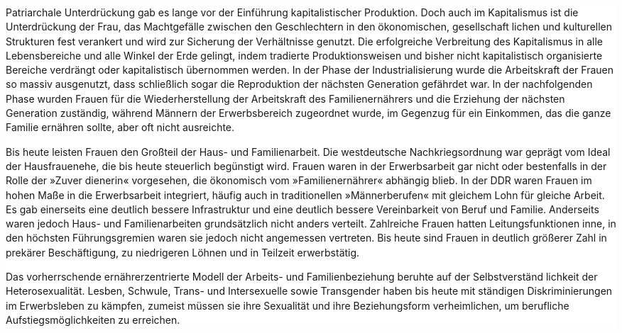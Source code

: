 Patriarchale Unterdrückung gab es
lange vor der Einführung kapitalistischer
Produktion. Doch auch im Kapitalismus
ist die Unterdrückung der Frau, das
Machtgefälle zwischen den Geschlechtern in den ökonomischen, gesellschaft­
lichen und kulturellen Strukturen fest
verankert und wird zur Sicherung der
Verhältnisse genutzt. Die erfolgreiche
Verbreitung des Kapitalismus in alle
Lebensbereiche und alle Winkel der Erde
gelingt, indem tradierte Produktionsweisen und bisher nicht kapitalistisch organi­sierte Bereiche verdrängt oder kapitalis­tisch übernommen werden. In der Phase
der Industrialisierung wurde die Arbeitskraft der Frauen so massiv ausgenutzt,
dass schließlich sogar die Reproduktion
der nächsten Generation gefährdet war.
In der nachfolgenden Phase wurden
Frauen für die Wiederherstellung der
Arbeitskraft des Familienernährers und
die Erziehung der nächsten Generation
zuständig, während Männern der Erwerbs­bereich zugeordnet wurde, im Gegenzug
für ein Einkommen, das die ganze Familie
ernähren sollte, aber oft nicht ausreichte.

Bis heute leisten Frauen den Großteil
der Haus- und Familienarbeit. Die west­deutsche Nachkriegsordnung war geprägt
vom Ideal der Hausfrauenehe, die bis
heute steuerlich begünstigt wird. Frauen
waren in der Erwerbsarbeit gar nicht
oder bestenfalls in der Rolle der »Zuver­
dienerin« vorgesehen, die ökonomisch
vom »Familienernährer« abhängig blieb.
In der DDR waren Frauen im hohen Maße
in die Erwerbsarbeit integriert, häufig
auch in traditionellen »Männerberufen«
mit gleichem Lohn für gleiche Arbeit.
Es gab einerseits eine deutlich bessere
Infrastruktur und eine deutlich bessere
Vereinbarkeit von Beruf und Familie.
Anderseits waren jedoch Haus- und
Familienarbeiten grundsätzlich nicht
anders verteilt. Zahlreiche Frauen hatten
Leitungsfunktionen inne, in den höchsten
Führungsgremien waren sie jedoch nicht
angemessen vertreten. Bis heute sind
Frauen in deutlich größerer Zahl in
prekärer Beschäftigung, zu niedrigeren
Löhnen und in Teilzeit erwerbstätig.

Das vorherrschende ernährerzentrierte
Modell der Arbeits- und Familienbeziehung beruhte auf der Selbstverständ­
lichkeit der Heterosexualität. Lesben,
Schwule, Trans- und Intersexuelle
sowie Transgender haben bis heute mit
ständigen Diskriminierungen im Erwerbsleben zu kämpfen, zumeist müssen sie
ihre Sexualität und ihre Beziehungsform
verheimlichen, um berufliche Aufstiegsmöglichkeiten zu erreichen.
